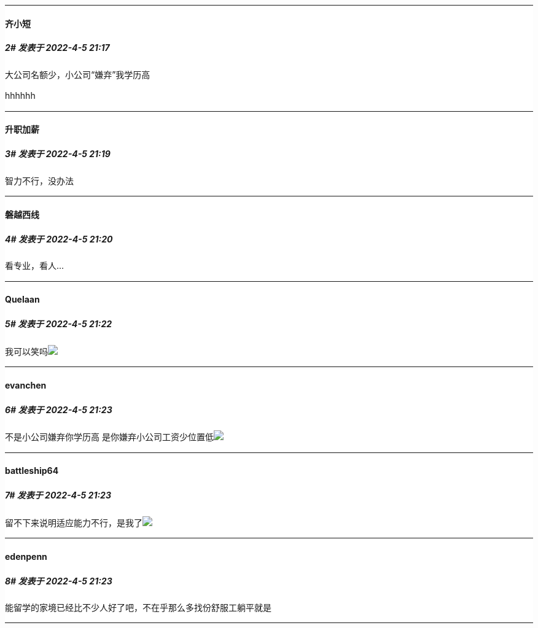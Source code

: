 *****

####  齐小短  
##### 2#       发表于 2022-4-5 21:17

大公司名额少，小公司“嫌弃”我学历高

hhhhhh

*****

####  升职加薪  
##### 3#       发表于 2022-4-5 21:19

智力不行，没办法

*****

####  磐越西线  
##### 4#       发表于 2022-4-5 21:20

看专业，看人...

*****

####  Quelaan  
##### 5#       发表于 2022-4-5 21:22

我可以笑吗<img src="https://static.saraba1st.com/image/smiley/face2017/067.png" referrerpolicy="no-referrer">

*****

####  evanchen  
##### 6#       发表于 2022-4-5 21:23

不是小公司嫌弃你学历高
是你嫌弃小公司工资少位置低<img src="https://static.saraba1st.com/image/smiley/face2017/068.png" referrerpolicy="no-referrer">

*****

####  battleship64  
##### 7#       发表于 2022-4-5 21:23

留不下来说明适应能力不行，是我了<img src="https://static.saraba1st.com/image/smiley/face2017/067.png" referrerpolicy="no-referrer">

*****

####  edenpenn  
##### 8#       发表于 2022-4-5 21:23

能留学的家境已经比不少人好了吧，不在乎那么多找份舒服工躺平就是

*****
